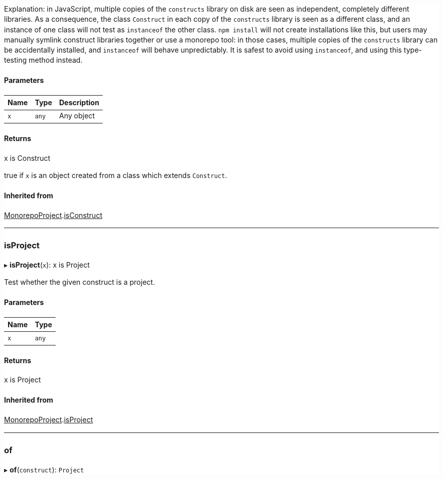 Explanation: in JavaScript, multiple copies of the `constructs` library on
disk are seen as independent, completely different libraries. As a
consequence, the class `Construct` in each copy of the `constructs` library
is seen as a different class, and an instance of one class will not test as
`instanceof` the other class. `npm install` will not create installations
like this, but users may manually symlink construct libraries together or
use a monorepo tool: in those cases, multiple copies of the `constructs`
library can be accidentally installed, and `instanceof` will behave
unpredictably. It is safest to avoid using `instanceof`, and using
this type-testing method instead.

#### Parameters

| Name | Type | Description |
| :------ | :------ | :------ |
| `x` | `any` | Any object |

#### Returns

x is Construct

true if `x` is an object created from a class which extends `Construct`.

#### Inherited from

[MonorepoProject](MonorepoProject.md).[isConstruct](MonorepoProject.md#isconstruct)

___

### isProject

▸ **isProject**(`x`): x is Project

Test whether the given construct is a project.

#### Parameters

| Name | Type |
| :------ | :------ |
| `x` | `any` |

#### Returns

x is Project

#### Inherited from

[MonorepoProject](MonorepoProject.md).[isProject](MonorepoProject.md#isproject)

___

### of

▸ **of**(`construct`): `Project`
